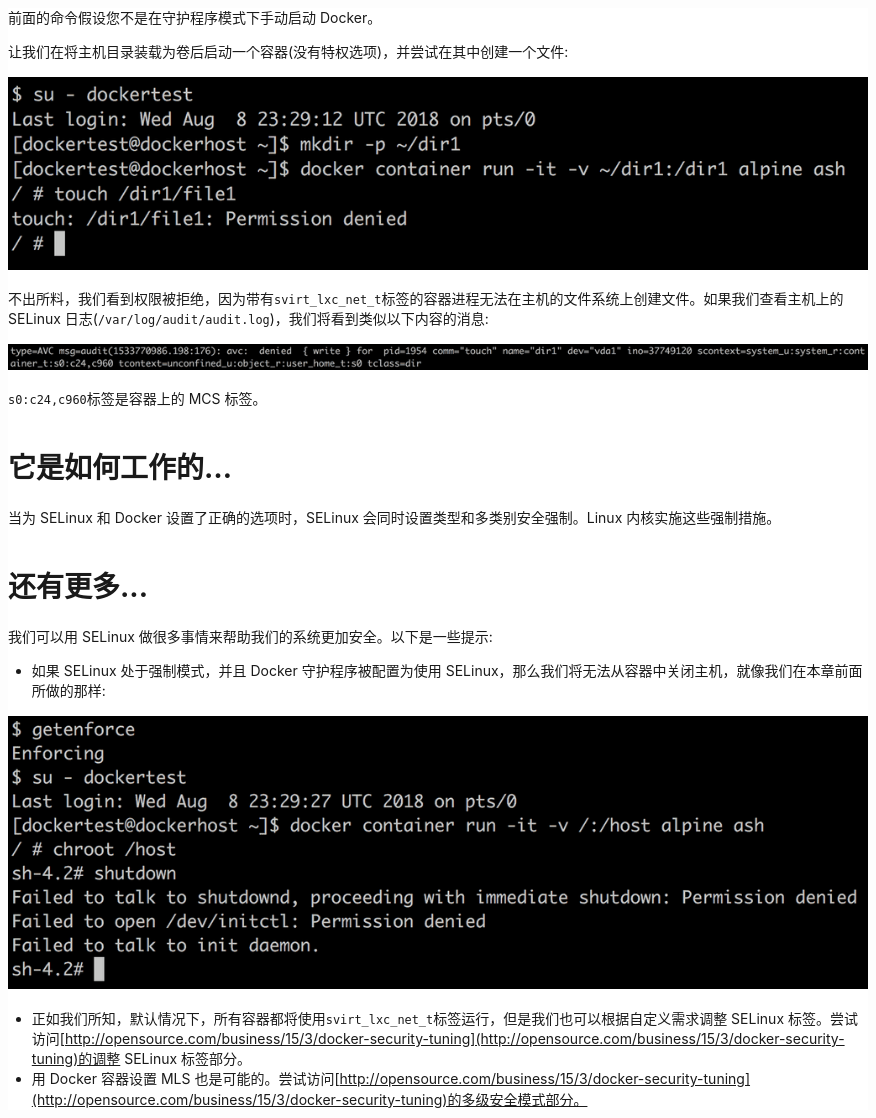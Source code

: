 前面的命令假设您不是在守护程序模式下手动启动 Docker。

让我们在将主机目录装载为卷后启动一个容器(没有特权选项)，并尝试在其中创建一个文件:

![](img/94b27cba-b1b1-4d04-99ec-f6adfd6ff6c5.png)

不出所料，我们看到权限被拒绝，因为带有`svirt_lxc_net_t`标签的容器进程无法在主机的文件系统上创建文件。如果我们查看主机上的 SELinux 日志(`/var/log/audit/audit.log`)，我们将看到类似以下内容的消息:

![](img/157abef0-e4a0-45fa-bb22-e12397c58bbb.png)

`s0:c24,c960`标签是容器上的 MCS 标签。

# 它是如何工作的…

当为 SELinux 和 Docker 设置了正确的选项时，SELinux 会同时设置类型和多类别安全强制。Linux 内核实施这些强制措施。

# 还有更多...

我们可以用 SELinux 做很多事情来帮助我们的系统更加安全。以下是一些提示:

*   如果 SELinux 处于强制模式，并且 Docker 守护程序被配置为使用 SELinux，那么我们将无法从容器中关闭主机，就像我们在本章前面所做的那样:

![](img/b2b35e79-c9d1-4b2d-bca4-1fa18976b41a.png)

*   正如我们所知，默认情况下，所有容器都将使用`svirt_lxc_net_t`标签运行，但是我们也可以根据自定义需求调整 SELinux 标签。尝试访问[http://opensource.com/business/15/3/docker-security-tuning](http://opensource.com/business/15/3/docker-security-tuning)的调整 SELinux 标签部分。
*   用 Docker 容器设置 MLS 也是可能的。尝试访问[http://opensource.com/business/15/3/docker-security-tuning](http://opensource.com/business/15/3/docker-security-tuning)的多级安全模式部分。
